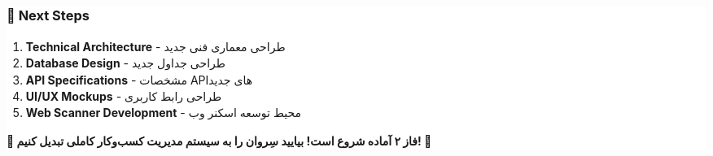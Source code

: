 ### 🔄 **Next Steps**
1. **Technical Architecture** - طراحی معماری فنی جدید
2. **Database Design** - طراحی جداول جدید  
3. **API Specifications** - مشخصات API‌های جدید
4. **UI/UX Mockups** - طراحی رابط کاربری
5. **Web Scanner Development** - محیط توسعه اسکنر وب

**🎯 فاز ۲ آماده شروع است! بیایید سِروان را به سیستم مدیریت کسب‌وکار کاملی تبدیل کنیم! 🚀** 